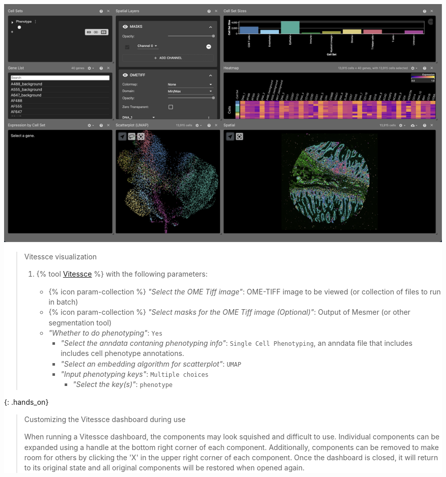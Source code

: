 ![Screenshot of the vitessce dashboard.](../../images/multiplex-tissue-imaging-TMA/ex2_fullVitessce.png "A Full view of a vitesse dashboard for one core from Exemplar-002.")

> <hands-on-title> Vitessce visualization </hands-on-title>
>
> 1. {% tool [Vitessce](toolshed.g2.bx.psu.edu/repos/goeckslab/vitessce_spatial/vitessce_spatial/3.5.1+galaxy0) %} with the following parameters:
>
>    - {% icon param-collection %} *"Select the OME Tiff image"*: OME-TIFF image to be viewed (or collection of files to run in batch)
>    - {% icon param-collection %} *"Select masks for the OME Tiff image (Optional)"*: Output of Mesmer (or other segmentation tool)
>    - *"Whether to do phenotyping"*: `Yes`
>        - *"Select the anndata contaning phenotyping info"*: `Single Cell Phenotyping`, an anndata file that includes includes cell phenotype annotations.
>        - *"Select an embedding algorithm for scatterplot"*: `UMAP`
>        - *"Input phenotyping keys"*: `Multiple choices`
>            - *"Select the key(s)"*: `phenotype`
>
{: .hands_on}

> <tip-title>Customizing the Vitessce dashboard during use</tip-title>
>
> When running a Vitessce dashboard, the components may look squished and difficult to use. Individual components can be expanded using a handle at the bottom right corner of each component. Additionally, components can be removed to make room for others by clicking the 'X' in the upper right corner of each component. Once the dashboard is closed, it will return to its original state and all original components will be restored when opened again. 
>